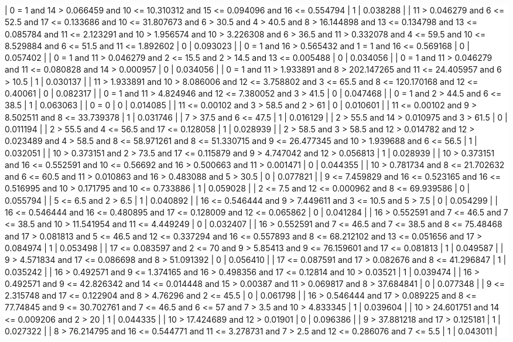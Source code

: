 | 0 = 1 and 14 > 0.066459 and 10 <= 10.310312 and 15 <= 0.094096 and 16 <= 0.554794 | 1 | 0.038288 |
| 11 > 0.046279 and 6 <= 52.5 and 17 <= 0.133686 and 10 <= 31.807673 and 6 > 30.5 and 4 > 40.5 and 8 > 16.144898 and 13 <= 0.134798 and 13 <= 0.085784 and 11 <= 2.123291 and 10 > 1.956574 and 10 > 3.226308 and 6 > 36.5 and 11 > 0.332078 and 4 <= 59.5 and 10 <= 8.529884 and 6 <= 51.5 and 11 <= 1.892602 | 0 | 0.093023 |
| 0 = 1 and 16 > 0.565432 and 1 = 1 and 16 <= 0.569168 | 0 | 0.057402 |
| 0 = 1 and 11 > 0.046279 and 2 <= 15.5 and 2 > 14.5 and 13 <= 0.005488 | 0 | 0.034056 |
| 0 = 1 and 11 > 0.046279 and 11 <= 0.080828 and 14 > 0.000957 | 0 | 0.034056 |
| 0 = 1 and 11 > 1.933891 and 8 > 202.147265 and 11 <= 24.405957 and 6 > 10.5 | 1 | 0.030137 |
| 11 > 1.933891 and 10 > 8.086006 and 12 <= 3.758802 and 3 <= 65.5 and 8 <= 120.170168 and 12 <= 0.40061 | 0 | 0.082317 |
| 0 = 1 and 11 > 4.824946 and 12 <= 7.380052 and 3 > 41.5 | 0 | 0.047468 |
| 0 = 1 and 2 > 44.5 and 6 <= 38.5 | 1 | 0.063063 |
| 0 = 0 | 0 | 0.014085 |
| 11 <= 0.00102 and 3 > 58.5 and 2 > 61 | 0 | 0.010601 |
| 11 <= 0.00102 and 9 > 8.502511 and 8 <= 33.739378 | 1 | 0.031746 |
| 7 > 37.5 and 6 <= 47.5 | 1 | 0.016129 |
| 2 > 55.5 and 14 > 0.010975 and 3 > 61.5 | 0 | 0.011194 |
| 2 > 55.5 and 4 <= 56.5 and 17 <= 0.128058 | 1 | 0.028939 |
| 2 > 58.5 and 3 > 58.5 and 12 > 0.014782 and 12 > 0.023489 and 4 > 58.5 and 8 <= 58.971261 and 8 <= 51.330715 and 9 <= 26.477345 and 10 > 1.939688 and 6 <= 56.5 | 1 | 0.032051 |
| 10 > 0.373151 and 2 > 73.5 and 17 <= 0.115879 and 9 > 4.747042 and 12 > 0.056813 | 1 | 0.028939 |
| 10 > 0.373151 and 16 <= 0.552591 and 10 <= 0.56692 and 16 > 0.500663 and 11 > 0.001471 | 0 | 0.044355 |
| 10 > 0.781734 and 8 <= 21.702632 and 6 <= 60.5 and 11 > 0.010863 and 16 > 0.483088 and 5 > 30.5 | 0 | 0.077821 |
| 9 <= 7.459829 and 16 <= 0.523165 and 16 <= 0.516995 and 10 > 0.171795 and 10 <= 0.733886 | 1 | 0.059028 |
| 2 <= 7.5 and 12 <= 0.000962 and 8 <= 69.939586 | 0 | 0.055794 |
| 5 <= 6.5 and 2 > 6.5 | 1 | 0.040892 |
| 16 <= 0.546444 and 9 > 7.449611 and 3 <= 10.5 and 5 > 7.5 | 0 | 0.054299 |
| 16 <= 0.546444 and 16 <= 0.480895 and 17 <= 0.128009 and 12 <= 0.065862 | 0 | 0.041284 |
| 16 > 0.552591 and 7 <= 46.5 and 7 <= 38.5 and 10 > 11.541954 and 11 <= 4.449249 | 0 | 0.032407 |
| 16 > 0.552591 and 7 <= 46.5 and 7 <= 38.5 and 8 <= 75.48468 and 17 > 0.081813 and 5 <= 46.5 and 12 <= 0.337294 and 16 <= 0.557893 and 8 <= 68.212102 and 13 <= 0.051656 and 17 > 0.084974 | 1 | 0.053498 |
| 17 <= 0.083597 and 2 <= 70 and 9 > 5.85413 and 9 <= 76.159601 and 17 <= 0.081813 | 1 | 0.049587 |
| 9 > 4.571834 and 17 <= 0.086698 and 8 > 51.091392 | 0 | 0.056410 |
| 17 <= 0.087591 and 17 > 0.082676 and 8 <= 41.296847 | 1 | 0.035242 |
| 16 > 0.492571 and 9 <= 1.374165 and 16 > 0.498356 and 17 <= 0.12814 and 10 > 0.03521 | 1 | 0.039474 |
| 16 > 0.492571 and 9 <= 42.826342 and 14 <= 0.014448 and 15 > 0.00387 and 11 > 0.069817 and 8 > 37.684841 | 0 | 0.077348 |
| 9 <= 2.315748 and 17 <= 0.122904 and 8 > 4.76296 and 2 <= 45.5 | 0 | 0.061798 |
| 16 > 0.546444 and 17 > 0.089225 and 8 <= 77.74845 and 9 <= 30.702761 and 7 <= 46.5 and 6 <= 57 and 7 > 3.5 and 10 > 4.833345 | 1 | 0.039604 |
| 10 > 24.601751 and 14 <= 0.009206 and 2 > 20 | 1 | 0.044335 |
| 10 > 17.424689 and 12 > 0.01901 | 0 | 0.096386 |
| 9 > 37.881218 and 17 > 0.125181 | 1 | 0.027322 |
| 8 > 76.214795 and 16 <= 0.544771 and 11 <= 3.278731 and 7 > 2.5 and 12 <= 0.286076 and 7 <= 5.5 | 1 | 0.043011 |